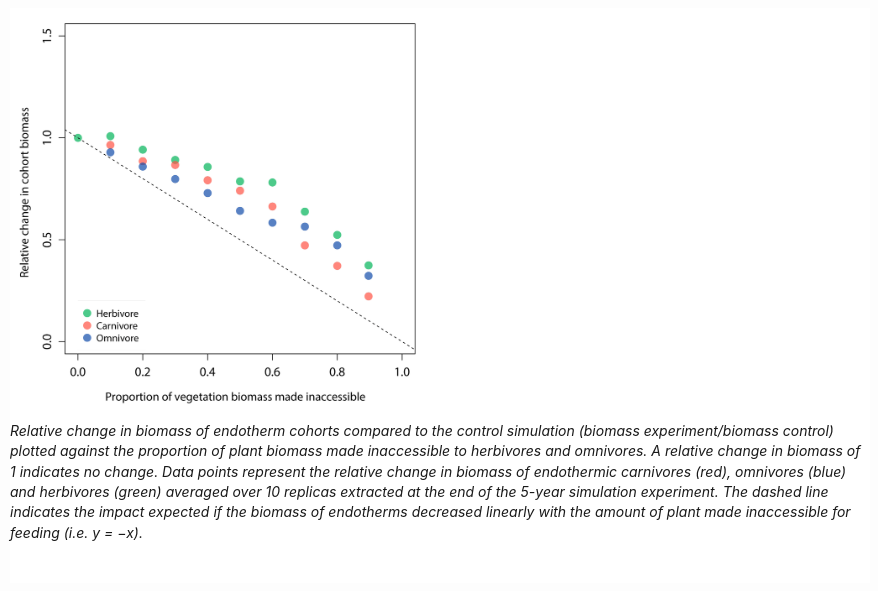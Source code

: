<img src="Figures/fig6.png" alt="Fig6" width="50%"/>
<br>
<em>Relative change in biomass of endotherm cohorts compared to the control simulation (biomass experiment/biomass control) plotted against the proportion of plant biomass made inaccessible to herbivores and omnivores. A relative change in biomass of 1 indicates no change. Data points represent the relative change in biomass of endothermic carnivores (red), omnivores (blue) and herbivores (green) averaged over 10 replicas extracted at the end of the 5-year simulation experiment. The dashed line indicates the impact expected if the biomass of endotherms decreased linearly with the amount of plant made inaccessible for feeding (i.e. y = −x).</em>
<br>
<br>
<br>
</p>
